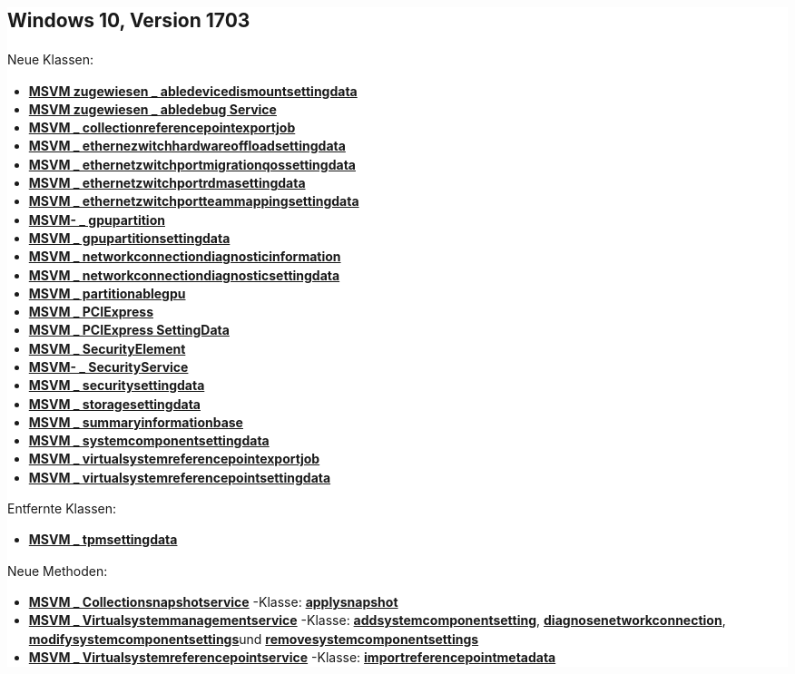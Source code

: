 ## <a name="windows-10-version-1703"></a>Windows 10, Version 1703

Neue Klassen:

-   [**MSVM zugewiesen \_ abledevicedismountsettingdata**](msvm-assignabledevicedismountsettingdata.md)
-   [**MSVM zugewiesen \_ abledebug Service**](msvm-assignabledeviceservice.md)
-   [**MSVM \_ collectionreferencepointexportjob**](msvm-collectionreferencepointexportjob.md)
-   [**MSVM \_ ethernezwitchhardwareoffloadsettingdata**](msvm-ethernetswitchhardwareoffloadsettingdata.md)
-   [**MSVM \_ ethernetzwitchportmigrationqossettingdata**](msvm-ethernetswitchportmigrationqossettingdata.md)
-   [**MSVM \_ ethernetzwitchportrdmasettingdata**](msvm-ethernetswitchportrdmasettingdata.md)
-   [**MSVM \_ ethernetzwitchportteammappingsettingdata**](msvm-ethernetswitchportteammappingsettingdata.md)
-   [**MSVM- \_ gpupartition**](msvm-gpupartition.md)
-   [**MSVM \_ gpupartitionsettingdata**](msvm-gpupartitionsettingdata.md)
-   [**MSVM \_ networkconnectiondiagnosticinformation**](msvm-networkconnectiondiagnosticinformation.md)
-   [**MSVM \_ networkconnectiondiagnosticsettingdata**](msvm-networkconnectiondiagnosticsettingdata.md)
-   [**MSVM \_ partitionablegpu**](msvm-partitionablegpu.md)
-   [**MSVM \_ PCIExpress**](msvm-pciexpress.md)
-   [**MSVM \_ PCIExpress SettingData**](msvm-pciexpresssettingdata.md)
-   [**MSVM \_ SecurityElement**](msvm-securityelement.md)
-   [**MSVM- \_ SecurityService**](msvm-securityservice.md)
-   [**MSVM \_ securitysettingdata**](msvm-securitysettingdata.md)
-   [**MSVM \_ storagesettingdata**](msvm-storagesettingdata.md)
-   [**MSVM \_ summaryinformationbase**](msvm-summaryinformationbase.md)
-   [**MSVM \_ systemcomponentsettingdata**](msvm-systemcomponentsettingdata.md)
-   [**MSVM \_ virtualsystemreferencepointexportjob**](msvm-virtualsystemreferencepointexportjob.md)
-   [**MSVM \_ virtualsystemreferencepointsettingdata**](msvm-virtualsystemreferencepointsettingdata.md)

Entfernte Klassen:

-   [**MSVM \_ tpmsettingdata**](msvm-tpmsettingdata.md)

Neue Methoden:

-   [**MSVM \_ Collectionsnapshotservice**](msvm-collectionsnapshotservice.md) -Klasse: [ **applysnapshot**](msvm-collectionsnapshotservice-applysnapshot.md)
-   [**MSVM \_ Virtualsystemmanagementservice**](msvm-virtualsystemmanagementservice.md) -Klasse: [**addsystemcomponentsetting**](msvm-virtualsystemmanagementservice-addsystemcomponentsettings.md), [**diagnosenetworkconnection**](msvm-virtualsystemmanagementservice-diagnosenetworkconnection.md), [**modifysystemcomponentsettings**](msvm-virtualsystemmanagementservice-modifysystemcomponentsettings.md)und [**removesystemcomponentsettings**](msvm-virtualsystemmanagementservice-removesystemcomponentsettings.md)
-   [**MSVM \_ Virtualsystemreferencepointservice**](msvm-virtualsystemreferencepointservice.md) -Klasse: [ **importreferencepointmetadata**](msvm-virtualsystemreferencepointservice-importreferencepointmetadata.md)
